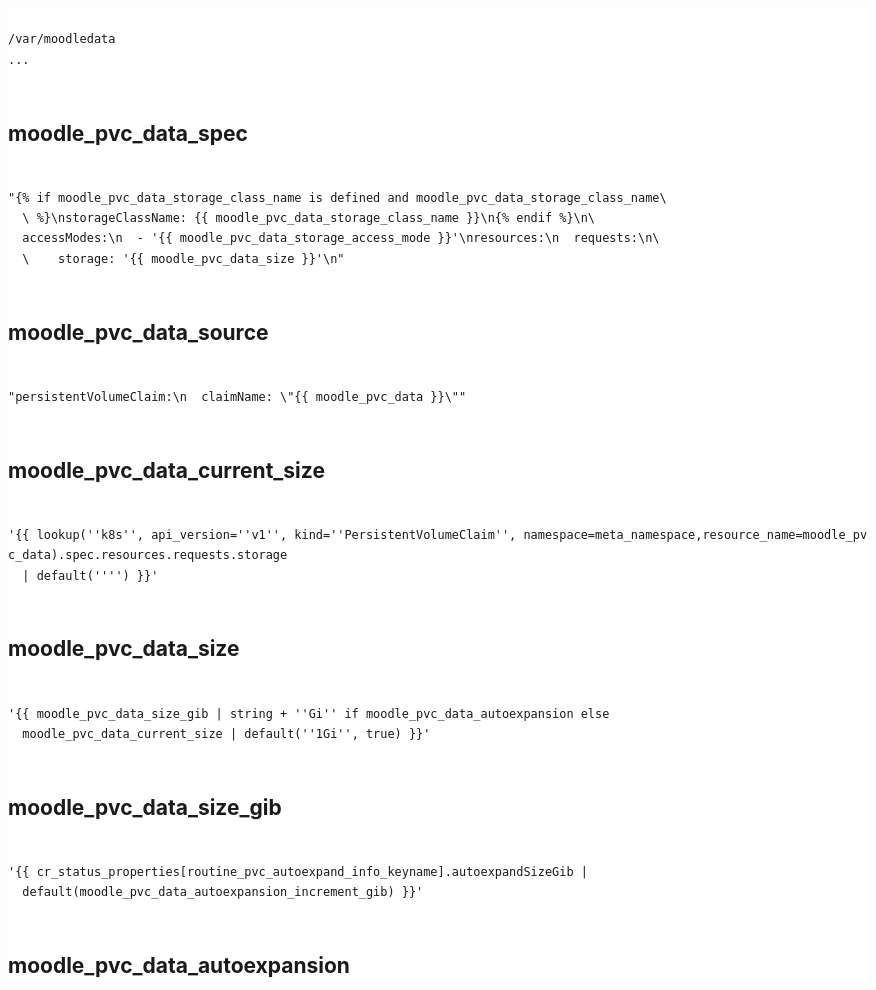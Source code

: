 ```

/var/moodledata
...
  
```
## moodle_pvc_data_spec
  
```

"{% if moodle_pvc_data_storage_class_name is defined and moodle_pvc_data_storage_class_name\
  \ %}\nstorageClassName: {{ moodle_pvc_data_storage_class_name }}\n{% endif %}\n\
  accessModes:\n  - '{{ moodle_pvc_data_storage_access_mode }}'\nresources:\n  requests:\n\
  \    storage: '{{ moodle_pvc_data_size }}'\n"
  
```
## moodle_pvc_data_source
  
```

"persistentVolumeClaim:\n  claimName: \"{{ moodle_pvc_data }}\""
  
```
## moodle_pvc_data_current_size
  
```

'{{ lookup(''k8s'', api_version=''v1'', kind=''PersistentVolumeClaim'', namespace=meta_namespace,resource_name=moodle_pvc_data).spec.resources.requests.storage
  | default('''') }}'
  
```
## moodle_pvc_data_size
  
```

'{{ moodle_pvc_data_size_gib | string + ''Gi'' if moodle_pvc_data_autoexpansion else
  moodle_pvc_data_current_size | default(''1Gi'', true) }}'
  
```
## moodle_pvc_data_size_gib
  
```

'{{ cr_status_properties[routine_pvc_autoexpand_info_keyname].autoexpandSizeGib |
  default(moodle_pvc_data_autoexpansion_increment_gib) }}'
  
```
## moodle_pvc_data_autoexpansion
  